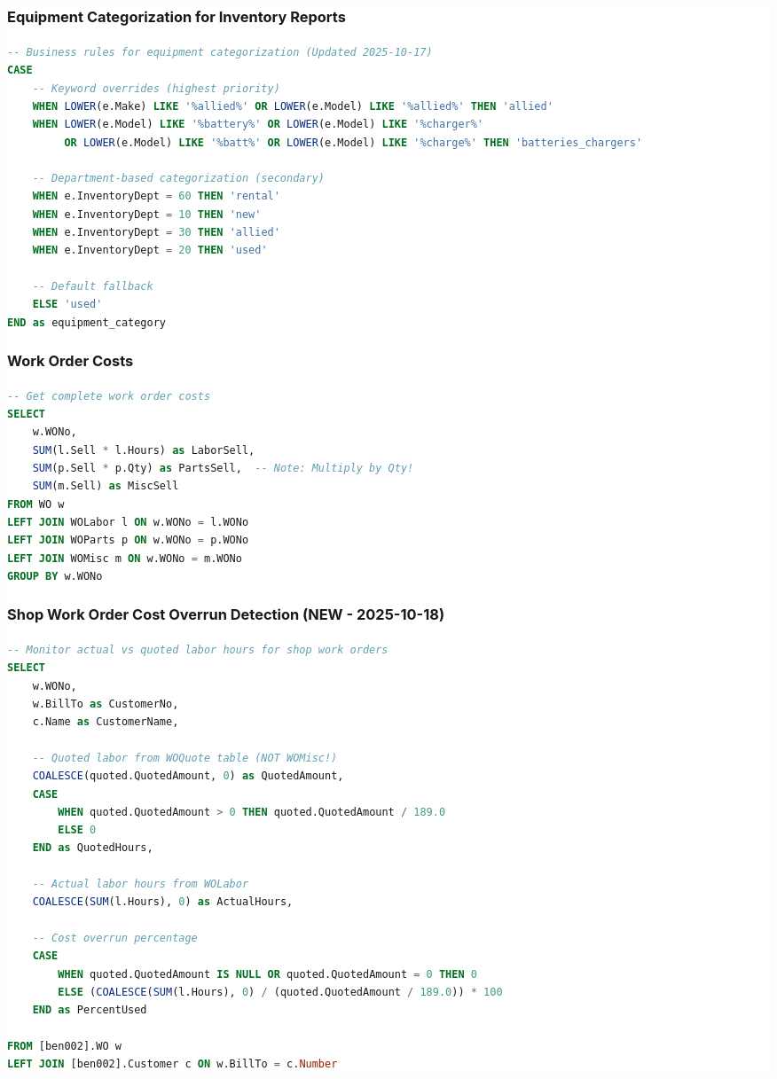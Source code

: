 ### Equipment Categorization for Inventory Reports
```sql
-- Business rules for equipment categorization (Updated 2025-10-17)
CASE 
    -- Keyword overrides (highest priority)
    WHEN LOWER(e.Make) LIKE '%allied%' OR LOWER(e.Model) LIKE '%allied%' THEN 'allied'
    WHEN LOWER(e.Model) LIKE '%battery%' OR LOWER(e.Model) LIKE '%charger%' 
         OR LOWER(e.Model) LIKE '%batt%' OR LOWER(e.Model) LIKE '%charge%' THEN 'batteries_chargers'
    
    -- Department-based categorization (secondary)
    WHEN e.InventoryDept = 60 THEN 'rental'
    WHEN e.InventoryDept = 10 THEN 'new'
    WHEN e.InventoryDept = 30 THEN 'allied'
    WHEN e.InventoryDept = 20 THEN 'used'
    
    -- Default fallback
    ELSE 'used'
END as equipment_category
```

### Work Order Costs
```sql
-- Get complete work order costs
SELECT 
    w.WONo,
    SUM(l.Sell * l.Hours) as LaborSell,
    SUM(p.Sell * p.Qty) as PartsSell,  -- Note: Multiply by Qty!
    SUM(m.Sell) as MiscSell
FROM WO w
LEFT JOIN WOLabor l ON w.WONo = l.WONo
LEFT JOIN WOParts p ON w.WONo = p.WONo
LEFT JOIN WOMisc m ON w.WONo = m.WONo
GROUP BY w.WONo
```

### Shop Work Order Cost Overrun Detection (NEW - 2025-10-18)
```sql
-- Monitor actual vs quoted labor hours for shop work orders
SELECT 
    w.WONo,
    w.BillTo as CustomerNo,
    c.Name as CustomerName,
    
    -- Quoted labor from WOQuote table (NOT WOMisc!)
    COALESCE(quoted.QuotedAmount, 0) as QuotedAmount,
    CASE 
        WHEN quoted.QuotedAmount > 0 THEN quoted.QuotedAmount / 189.0
        ELSE 0
    END as QuotedHours,
    
    -- Actual labor hours from WOLabor
    COALESCE(SUM(l.Hours), 0) as ActualHours,
    
    -- Cost overrun percentage
    CASE 
        WHEN quoted.QuotedAmount IS NULL OR quoted.QuotedAmount = 0 THEN 0
        ELSE (COALESCE(SUM(l.Hours), 0) / (quoted.QuotedAmount / 189.0)) * 100
    END as PercentUsed

FROM [ben002].WO w
LEFT JOIN [ben002].Customer c ON w.BillTo = c.Number
```